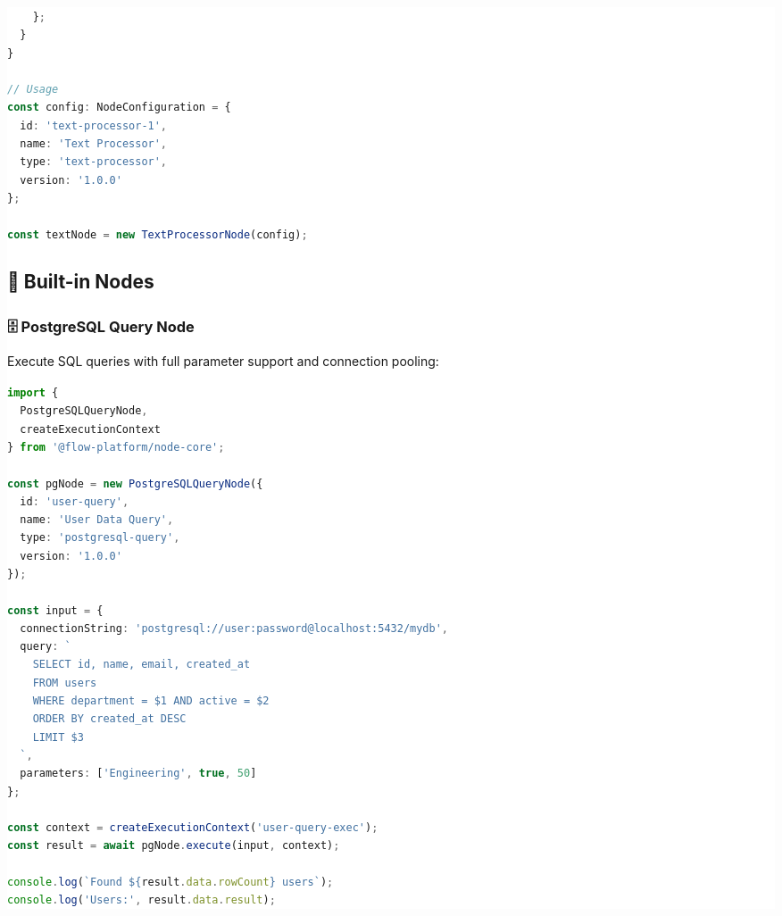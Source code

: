 ```typescript
    };
  }
}

// Usage
const config: NodeConfiguration = {
  id: 'text-processor-1',
  name: 'Text Processor',
  type: 'text-processor',
  version: '1.0.0'
};

const textNode = new TextProcessorNode(config);
```

## 🧩 Built-in Nodes

### 🗄️ PostgreSQL Query Node

Execute SQL queries with full parameter support and connection pooling:

```typescript
import { 
  PostgreSQLQueryNode, 
  createExecutionContext 
} from '@flow-platform/node-core';

const pgNode = new PostgreSQLQueryNode({
  id: 'user-query',
  name: 'User Data Query',
  type: 'postgresql-query',
  version: '1.0.0'
});

const input = {
  connectionString: 'postgresql://user:password@localhost:5432/mydb',
  query: `
    SELECT id, name, email, created_at 
    FROM users 
    WHERE department = $1 AND active = $2
    ORDER BY created_at DESC
    LIMIT $3
  `,
  parameters: ['Engineering', true, 50]
};

const context = createExecutionContext('user-query-exec');
const result = await pgNode.execute(input, context);

console.log(`Found ${result.data.rowCount} users`);
console.log('Users:', result.data.result);
```


  [field: string]: {